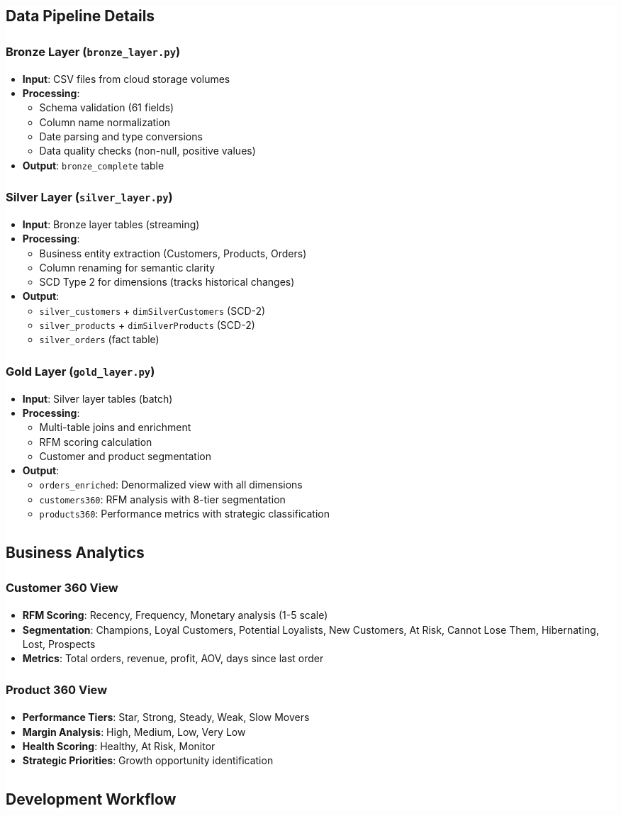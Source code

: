 ## Data Pipeline Details

### Bronze Layer (`bronze_layer.py`)
- **Input**: CSV files from cloud storage volumes
- **Processing**:
  - Schema validation (61 fields)
  - Column name normalization
  - Date parsing and type conversions
  - Data quality checks (non-null, positive values)
- **Output**: `bronze_complete` table

### Silver Layer (`silver_layer.py`)
- **Input**: Bronze layer tables (streaming)
- **Processing**:
  - Business entity extraction (Customers, Products, Orders)
  - Column renaming for semantic clarity
  - SCD Type 2 for dimensions (tracks historical changes)
- **Output**:
  - `silver_customers` + `dimSilverCustomers` (SCD-2)
  - `silver_products` + `dimSilverProducts` (SCD-2)
  - `silver_orders` (fact table)

### Gold Layer (`gold_layer.py`)
- **Input**: Silver layer tables (batch)
- **Processing**:
  - Multi-table joins and enrichment
  - RFM scoring calculation
  - Customer and product segmentation
- **Output**:
  - `orders_enriched`: Denormalized view with all dimensions
  - `customers360`: RFM analysis with 8-tier segmentation
  - `products360`: Performance metrics with strategic classification

## Business Analytics

### Customer 360 View
- **RFM Scoring**: Recency, Frequency, Monetary analysis (1-5 scale)
- **Segmentation**: Champions, Loyal Customers, Potential Loyalists, New Customers, At Risk, Cannot Lose Them, Hibernating, Lost, Prospects
- **Metrics**: Total orders, revenue, profit, AOV, days since last order

### Product 360 View
- **Performance Tiers**: Star, Strong, Steady, Weak, Slow Movers
- **Margin Analysis**: High, Medium, Low, Very Low
- **Health Scoring**: Healthy, At Risk, Monitor
- **Strategic Priorities**: Growth opportunity identification

## Development Workflow

